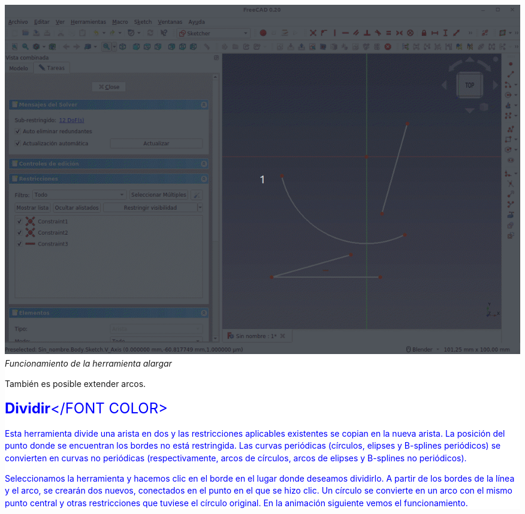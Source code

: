 ![Funcionamiento de la herramienta alargar](../img/partdesign/alarga_1.gif)  
*Funcionamiento de la herramienta alargar*

</center>

También es posible extender arcos.

<FONT COLOR=#0000FF><FONT SIZE = 5><b>Dividir</b></FONT COLOR></font>

Esta herramienta divide una arista en dos y las restricciones aplicables existentes se copian en la nueva arista. La posición del punto donde se encuentran los bordes no está restringida. Las curvas periódicas (círculos, elipses y B-splines periódicos) se convierten en curvas no periódicas (respectivamente, arcos de círculos, arcos de elipses y B-splines no periódicos).

Seleccionamos la herramienta y hacemos clic en el borde en el lugar donde deseamos dividirlo. A partir de los bordes de la línea y el arco, se crearán dos nuevos, conectados en el punto en el que se hizo clic. Un círculo se convierte en un arco con el mismo punto central y otras restricciones que tuviese el círculo original. En la animación siguiente vemos el funcionamiento.

<center>
